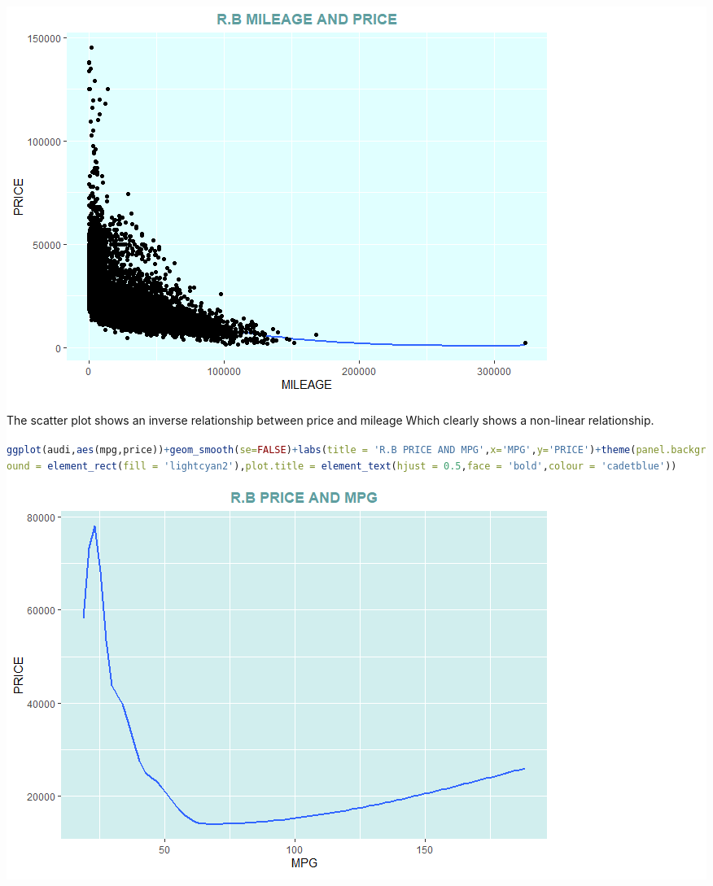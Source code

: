 ![](LRM_files/figure-gfm/unnamed-chunk-19-1.png)

The scatter plot shows an inverse relationship between price and mileage
Which clearly shows a non-linear relationship.

``` r
ggplot(audi,aes(mpg,price))+geom_smooth(se=FALSE)+labs(title = 'R.B PRICE AND MPG',x='MPG',y='PRICE')+theme(panel.background = element_rect(fill = 'lightcyan2'),plot.title = element_text(hjust = 0.5,face = 'bold',colour = 'cadetblue'))
```

![](LRM_files/figure-gfm/unnamed-chunk-20-1.png)
